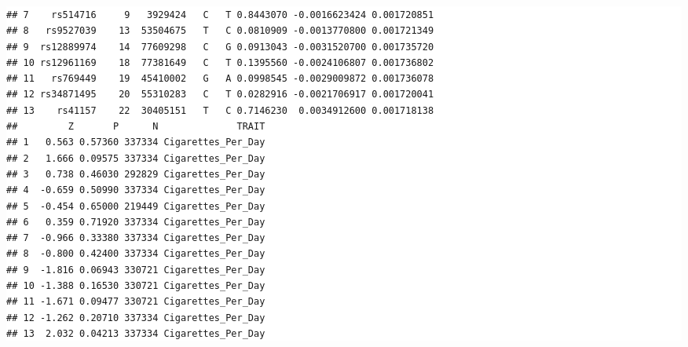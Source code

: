     ## 7    rs514716     9   3929424   C   T 0.8443070 -0.0016623424 0.001720851
    ## 8   rs9527039    13  53504675   T   C 0.0810909 -0.0013770800 0.001721349
    ## 9  rs12889974    14  77609298   C   G 0.0913043 -0.0031520700 0.001735720
    ## 10 rs12961169    18  77381649   C   T 0.1395560 -0.0024106807 0.001736802
    ## 11   rs769449    19  45410002   G   A 0.0998545 -0.0029009872 0.001736078
    ## 12 rs34871495    20  55310283   C   T 0.0282916 -0.0021706917 0.001720041
    ## 13    rs41157    22  30405151   T   C 0.7146230  0.0034912600 0.001718138
    ##         Z       P      N              TRAIT
    ## 1   0.563 0.57360 337334 Cigarettes_Per_Day
    ## 2   1.666 0.09575 337334 Cigarettes_Per_Day
    ## 3   0.738 0.46030 292829 Cigarettes_Per_Day
    ## 4  -0.659 0.50990 337334 Cigarettes_Per_Day
    ## 5  -0.454 0.65000 219449 Cigarettes_Per_Day
    ## 6   0.359 0.71920 337334 Cigarettes_Per_Day
    ## 7  -0.966 0.33380 337334 Cigarettes_Per_Day
    ## 8  -0.800 0.42400 337334 Cigarettes_Per_Day
    ## 9  -1.816 0.06943 330721 Cigarettes_Per_Day
    ## 10 -1.388 0.16530 330721 Cigarettes_Per_Day
    ## 11 -1.671 0.09477 330721 Cigarettes_Per_Day
    ## 12 -1.262 0.20710 337334 Cigarettes_Per_Day
    ## 13  2.032 0.04213 337334 Cigarettes_Per_Day

